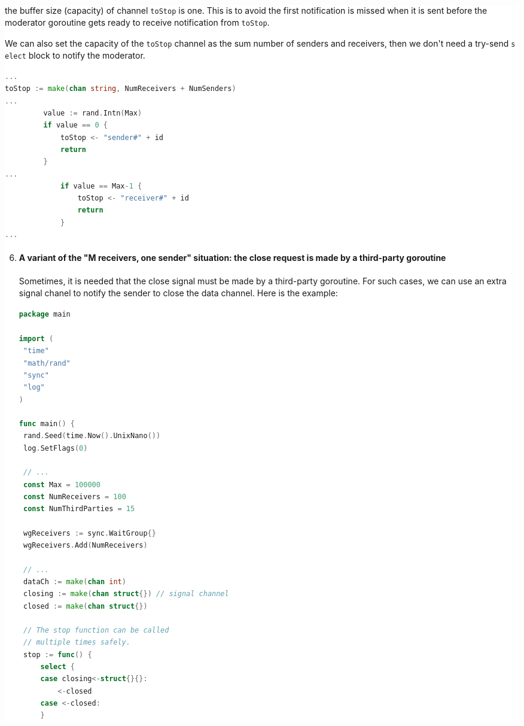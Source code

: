    the buffer size (capacity) of channel `toStop` is one. This is to avoid the first notification is missed when it is sent before the moderator goroutine gets ready to receive notification from `toStop`.

   We can also set the capacity of the `toStop` channel as the sum number of senders and receivers, then we don't need a try-send `select` block to notify the moderator.

   ~~~go
   ...
   toStop := make(chan string, NumReceivers + NumSenders)
   ...
   			value := rand.Intn(Max)
   			if value == 0 {
   				toStop <- "sender#" + id
   				return
   			}
   ...
   				if value == Max-1 {
   					toStop <- "receiver#" + id
   					return
   				}
   ...
   ~~~

6. #### A variant of the "M receivers, one sender" situation: the close request is made by a third-party goroutine

   Sometimes, it is needed that the close signal must be made by a third-party goroutine. For such cases, we can use an extra signal chanel to notify the sender to close the data channel. Here is the example:

   ~~~go
   package main
   
   import (
   	"time"
   	"math/rand"
   	"sync"
   	"log"
   )
   
   func main() {
   	rand.Seed(time.Now().UnixNano())
   	log.SetFlags(0)
   
   	// ...
   	const Max = 100000
   	const NumReceivers = 100
   	const NumThirdParties = 15
   
   	wgReceivers := sync.WaitGroup{}
   	wgReceivers.Add(NumReceivers)
   
   	// ...
   	dataCh := make(chan int)
   	closing := make(chan struct{}) // signal channel
   	closed := make(chan struct{})
   	
   	// The stop function can be called
   	// multiple times safely.
   	stop := func() {
   		select {
   		case closing<-struct{}{}:
   			<-closed
   		case <-closed:
   		}
   ~~~